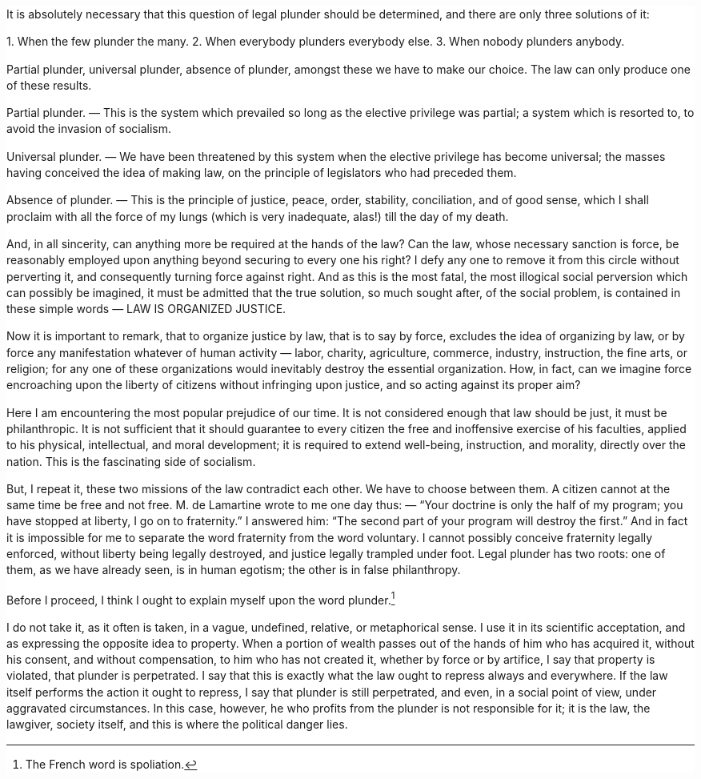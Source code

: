 It is absolutely necessary that this question of legal plunder should be determined, and there are only three solutions of it:

1\. When the few plunder the many.
2\. When everybody plunders everybody else.
3\. When nobody plunders anybody.

Partial plunder, universal plunder, absence of plunder, amongst these we have to make our choice. The law can only produce one of these results.

Partial plunder. — This is the system which prevailed so long as the elective privilege was partial; a system which is resorted to, to avoid the invasion of socialism.

Universal plunder. — We have been threatened by this system when the elective privilege has become universal; the masses having conceived the idea of making law, on the principle of legislators who had preceded them.

Absence of plunder. — This is the principle of justice, peace, order, stability, conciliation, and of good sense, which I shall proclaim with all the force of my lungs (which is very inadequate, alas!) till the day of my death.

And, in all sincerity, can anything more be required at the hands of the law? Can the law, whose necessary sanction is force, be reasonably employed upon anything beyond securing to every one his right? I defy any one to remove it from this circle without perverting it, and consequently turning force against right. And as this is the most fatal, the most illogical social perversion which can possibly be imagined, it must be admitted that the true solution, so much sought after, of the social problem, is contained in these simple words — LAW IS ORGANIZED JUSTICE.

Now it is important to remark, that to organize justice by law, that is to say by force, excludes the idea of organizing by law, or by force any manifestation whatever of human activity — labor, charity, agriculture, commerce, industry, instruction, the fine arts, or religion; for any one of these organizations would inevitably destroy the essential organization. How, in fact, can we imagine force encroaching upon the liberty of citizens without infringing upon justice, and so acting against its proper aim?

Here I am encountering the most popular prejudice of our time. It is not considered enough that law should be just, it must be philanthropic. It is not sufficient that it should guarantee to every citizen the free and inoffensive exercise of his faculties, applied to his physical, intellectual, and moral development; it is required to extend well-being, instruction, and morality, directly over the nation. This is the fascinating side of socialism.

But, I repeat it, these two missions of the law contradict each other. We have to choose between them. A citizen cannot at the same time be free and not free. M. de Lamartine wrote to me one day thus: — “Your doctrine is only the half of my program; you have stopped at liberty, I go on to fraternity.” I answered him: “The second part of your program will destroy the first.” And in fact it is impossible for me to separate the word fraternity from the word voluntary. I cannot possibly conceive fraternity legally enforced, without liberty being legally destroyed, and justice legally trampled under foot. Legal plunder has two roots: one of them, as we have already seen, is in human egotism; the other is in false philanthropy.

Before I proceed, I think I ought to explain myself upon the word plunder.[^2]

I do not take it, as it often is taken, in a vague, undefined, relative, or metaphorical sense. I use it in its scientific acceptation, and as expressing the opposite idea to property. When a portion of wealth passes out of the hands of him who has acquired it, without his consent, and without compensation, to him who has not created it, whether by force or by artifice, I say that property is violated, that plunder is perpetrated. I say that this is exactly what the law ought to repress always and everywhere. If the law itself performs the action it ought to repress, I say that plunder is still perpetrated, and even, in a social point of view, under aggravated circumstances. In this case, however, he who profits from the plunder is not responsible for it; it is the law, the lawgiver, society itself, and this is where the political danger lies.


[^1]: General Council of Manufactures, Agriculture, and Commerce, 6th of May, 1850.
[^2]: The French word is spoliation.
[^3]: If protection were only granted in France to a single class, to the engineers, for instance, it would be so absurdly plundering, as to be unable to maintain itself. Thus we see all the protected trades combine, make common cause, and even recruit themselves in such a way as to appear to embrace the mass of the national labor. They feel instinctively that plunder is slurred over by being generalised.
[^4]: Political economy precedes politics: the former has to discover whether human interests are harmonious or antagonistic, a fact which must have been decided upon before the latter can determine the prerogatives of Government.